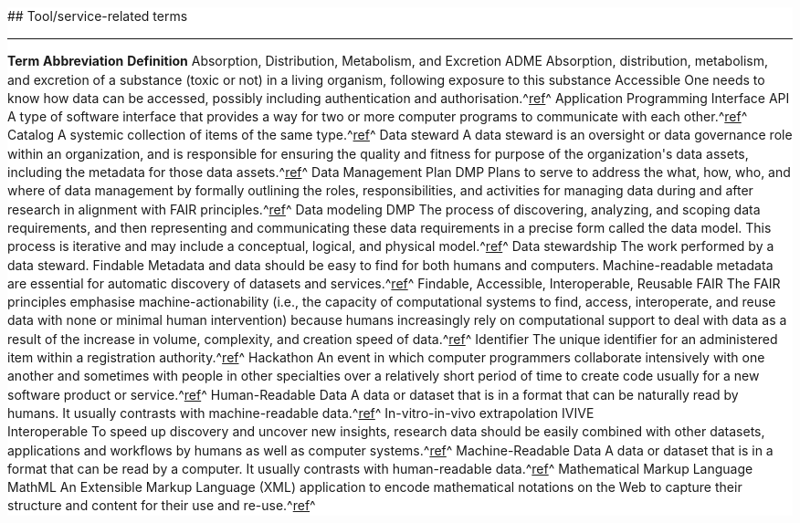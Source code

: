 \#\# Tool/service-related terms

  ----------------------------------------------------- ------------------ ---------------------------------------------------------------------------------------------------------------------------------------------------------------------------------------------------------------------------------------------------------------------------------------------------------------------------------------------------------------------------------------------------------------------------------------------------------------------------------------------------------------------------
  **Term**                                              **Abbreviation**   **Definition**
  Absorption, Distribution, Metabolism, and Excretion   ADME               Absorption, distribution, metabolism, and excretion of a substance (toxic or not) in a living organism, following exposure to this substance
  Accessible                                                               One needs to know how data can be accessed, possibly including authentication and authorisation.^[ref](https://www.go-fair.org/fair-principles/)^
  Application Programming Interface                     API                A type of software interface that provides a way for two or more computer programs to communicate with each other.^[ref](https://www.igi-global.com/article/application-programming-interface-api-research/232166)^
  Catalog                                                                  A systemic collection of items of the same type.^[ref](https://ontobee.org/ontology/SIO?iri=http://semanticscience.org/resource/SIO_001241)^
  Data steward                                                             A data steward is an oversight or data governance role within an organization, and is responsible for ensuring the quality and fitness for purpose of the organization\'s data assets, including the metadata for those data assets.^[ref](https://en.wikipedia.org/wiki/Data_steward)^
  Data Management Plan                                  DMP                Plans to serve to address the what, how, who, and where of data management by formally outlining the roles, responsibilities, and activities for managing data during and after research in alignment with FAIR principles.^[ref](https://doi.org/10.1016/B978-0-08-102295-5.10531-1)^
  Data modeling                                         DMP                The process of discovering, analyzing, and scoping data requirements, and then representing and communicating these data requirements in a precise form called the data model. This process is iterative and may include a conceptual, logical, and physical model.^[ref](https://www.dama.org/cpages/body-of-knowledge)^
  Data stewardship                                                         The work performed by a data steward.
  Findable                                                                 Metadata and data should be easy to find for both humans and computers. Machine-readable metadata are essential for automatic discovery of datasets and services.^[ref](https://www.go-fair.org/fair-principles/)^
  Findable, Accessible, Interoperable, Reusable         FAIR               The FAIR principles emphasise machine-actionability (i.e., the capacity of computational systems to find, access, interoperate, and reuse data with none or minimal human intervention) because humans increasingly rely on computational support to deal with data as a result of the increase in volume, complexity, and creation speed of data.^[ref](https://www.go-fair.org/fair-principles/)^
  Identifier                                                               The unique identifier for an administered item within a registration authority.^[ref](https://stats.oecd.org/glossary/detail.asp?ID=3012)^
  Hackathon                                                                An event in which computer programmers collaborate intensively with one another and sometimes with people in other specialties over a relatively short period of time to create code usually for a new software product or service.^[ref](https://www.merriam-webster.com/dictionary/hackathon)^
  Human-Readable Data                                                      A data or dataset that is in a format that can be naturally read by humans. It usually contrasts with machine-readable data.^[ref](https://en.wikipedia.org/wiki/Human-readable_medium_and_data)^
  In-vitro-in-vivo extrapolation                        IVIVE              
  Interoperable                                                            To speed up discovery and uncover new insights, research data should be easily combined with other datasets, applications and workflows by humans as well as computer systems.^[ref](https://www.go-fair.org/fair-principles/)^
  Machine-Readable Data                                                    A data or dataset that is in a format that can be read by a computer. It usually contrasts with human-readable data.^[ref](https://en.wikipedia.org/wiki/Machine-readable_medium_and_data)^
  Mathematical Markup Language                          MathML             An Extensible Markup Language (XML) application to encode mathematical notations on the Web to capture their structure and content for their use and re-use.^[ref](https://www.w3.org/Math/)^